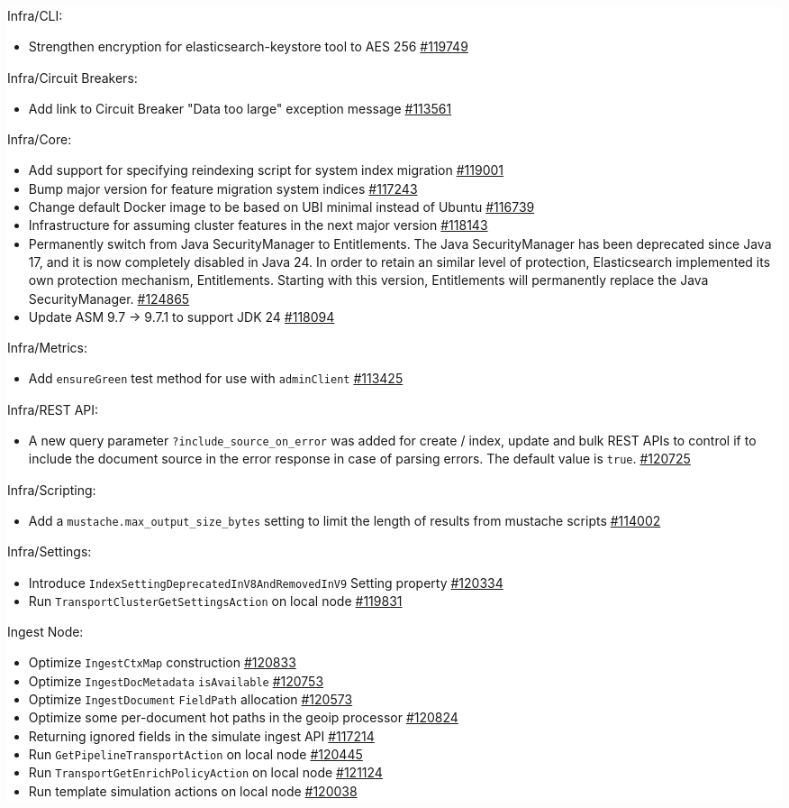 Infra/CLI:
* Strengthen encryption for elasticsearch-keystore tool to AES 256 [#119749](https://github.com/elastic/elasticsearch/pull/119749)

Infra/Circuit Breakers:
* Add link to Circuit Breaker "Data too large" exception message [#113561](https://github.com/elastic/elasticsearch/pull/113561)

Infra/Core:
* Add support for specifying reindexing script for system index migration [#119001](https://github.com/elastic/elasticsearch/pull/119001)
* Bump major version for feature migration system indices [#117243](https://github.com/elastic/elasticsearch/pull/117243)
* Change default Docker image to be based on UBI minimal instead of Ubuntu [#116739](https://github.com/elastic/elasticsearch/pull/116739)
* Infrastructure for assuming cluster features in the next major version [#118143](https://github.com/elastic/elasticsearch/pull/118143)
* Permanently switch from Java SecurityManager to Entitlements. The Java SecurityManager has been deprecated since Java 17, and it is now completely disabled in Java 24. In order to retain an similar level of protection, Elasticsearch implemented its own protection mechanism, Entitlements. Starting with this version, Entitlements will permanently replace the Java SecurityManager. [#124865](https://github.com/elastic/elasticsearch/pull/124865)
* Update ASM 9.7 -> 9.7.1 to support JDK 24 [#118094](https://github.com/elastic/elasticsearch/pull/118094)

Infra/Metrics:
* Add `ensureGreen` test method for use with `adminClient` [#113425](https://github.com/elastic/elasticsearch/pull/113425)

Infra/REST API:
* A new query parameter `?include_source_on_error` was added for create / index, update and bulk REST APIs to control
if to include the document source in the error response in case of parsing errors. The default value is `true`. [#120725](https://github.com/elastic/elasticsearch/pull/120725)

Infra/Scripting:
* Add a `mustache.max_output_size_bytes` setting to limit the length of results from mustache scripts [#114002](https://github.com/elastic/elasticsearch/pull/114002)

Infra/Settings:
* Introduce `IndexSettingDeprecatedInV8AndRemovedInV9` Setting property [#120334](https://github.com/elastic/elasticsearch/pull/120334)
* Run `TransportClusterGetSettingsAction` on local node [#119831](https://github.com/elastic/elasticsearch/pull/119831)

Ingest Node:
* Optimize `IngestCtxMap` construction [#120833](https://github.com/elastic/elasticsearch/pull/120833)
* Optimize `IngestDocMetadata` `isAvailable` [#120753](https://github.com/elastic/elasticsearch/pull/120753)
* Optimize `IngestDocument` `FieldPath` allocation [#120573](https://github.com/elastic/elasticsearch/pull/120573)
* Optimize some per-document hot paths in the geoip processor [#120824](https://github.com/elastic/elasticsearch/pull/120824)
* Returning ignored fields in the simulate ingest API [#117214](https://github.com/elastic/elasticsearch/pull/117214)
* Run `GetPipelineTransportAction` on local node [#120445](https://github.com/elastic/elasticsearch/pull/120445)
* Run `TransportGetEnrichPolicyAction` on local node [#121124](https://github.com/elastic/elasticsearch/pull/121124)
* Run template simulation actions on local node [#120038](https://github.com/elastic/elasticsearch/pull/120038)
